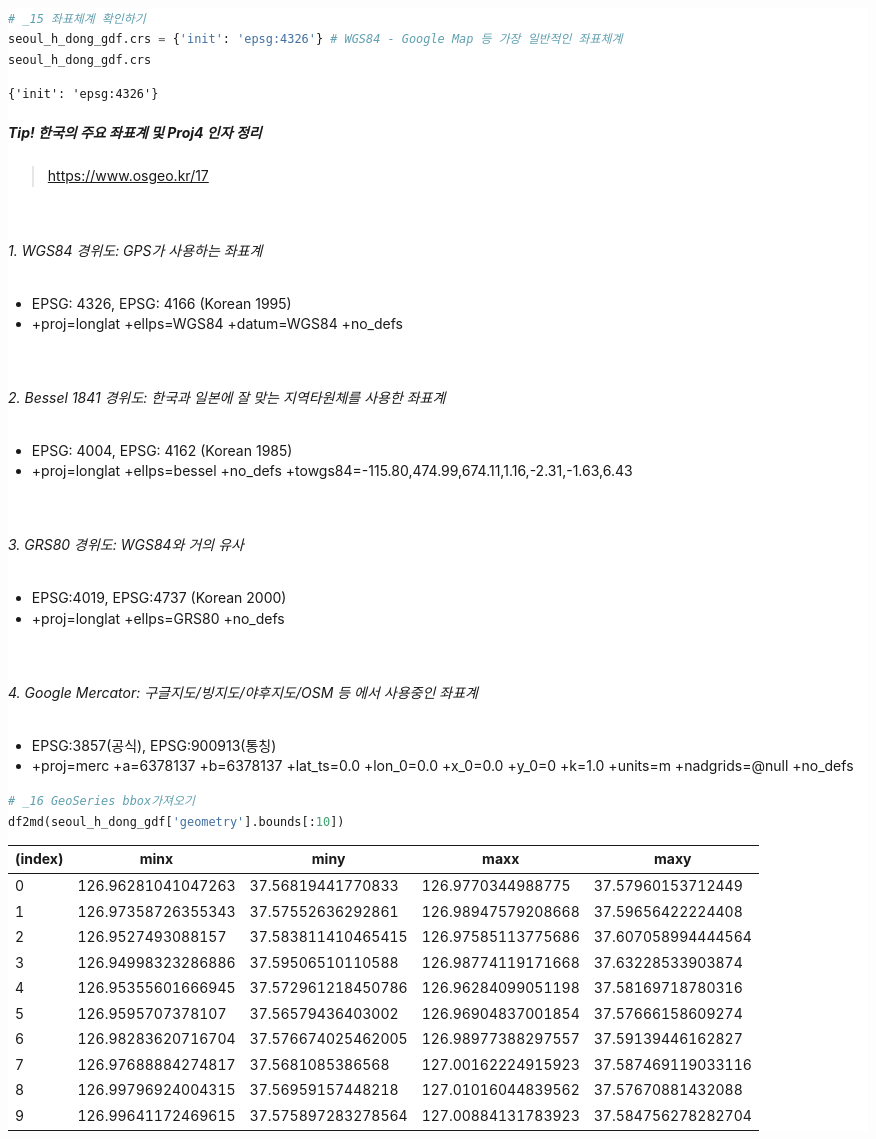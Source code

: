 
```python
# _15 좌표체계 확인하기
seoul_h_dong_gdf.crs = {'init': 'epsg:4326'} # WGS84 - Google Map 등 가장 일반적인 좌표체계
seoul_h_dong_gdf.crs
```




    {'init': 'epsg:4326'}



##### **Tip!** 한국의 주요 좌표계 및 Proj4 인자 정리
> https://www.osgeo.kr/17
<br>   
  
###### 1. WGS84 경위도: GPS가 사용하는 좌표계  
* EPSG: 4326, EPSG: 4166 (Korean 1995)  
* +proj=longlat +ellps=WGS84 +datum=WGS84 +no_defs   
<br>  
  
###### 2. Bessel 1841 경위도: 한국과 일본에 잘 맞는 지역타원체를 사용한 좌표계  
* EPSG: 4004, EPSG: 4162 (Korean 1985)  
* +proj=longlat +ellps=bessel +no_defs +towgs84=-115.80,474.99,674.11,1.16,-2.31,-1.63,6.43  
<br>  
  
###### 3. GRS80 경위도: WGS84와 거의 유사   
* EPSG:4019, EPSG:4737 (Korean 2000)  
* +proj=longlat +ellps=GRS80 +no_defs  
<br>  
  
###### 4. Google Mercator: 구글지도/빙지도/야후지도/OSM 등 에서 사용중인 좌표계  
* EPSG:3857(공식), EPSG:900913(통칭)  
* +proj=merc +a=6378137 +b=6378137 +lat_ts=0.0 +lon_0=0.0 +x_0=0.0 +y_0=0 +k=1.0 +units=m +nadgrids=@null +no_defs  



```python
# _16 GeoSeries bbox가져오기
df2md(seoul_h_dong_gdf['geometry'].bounds[:10])
```


(index)|minx|miny|maxx|maxy
---|---|---|---|---
0|126.96281041047263|37.56819441770833|126.9770344988775|37.57960153712449
1|126.97358726355343|37.57552636292861|126.98947579208668|37.59656422224408
2|126.9527493088157|37.583811410465415|126.97585113775686|37.607058994444564
3|126.94998323286886|37.59506510110588|126.98774119171668|37.63228533903874
4|126.95355601666945|37.572961218450786|126.96284099051198|37.58169718780316
5|126.9595707378107|37.56579436403002|126.96904837001854|37.57666158609274
6|126.98283620716704|37.576674025462005|126.98977388297557|37.59139446162827
7|126.97688884274817|37.5681085386568|127.00162224915923|37.587469119033116
8|126.99796924004315|37.56959157448218|127.01016044839562|37.57670881432088
9|126.99641172469615|37.575897283278564|127.00884131783923|37.584756278282704
